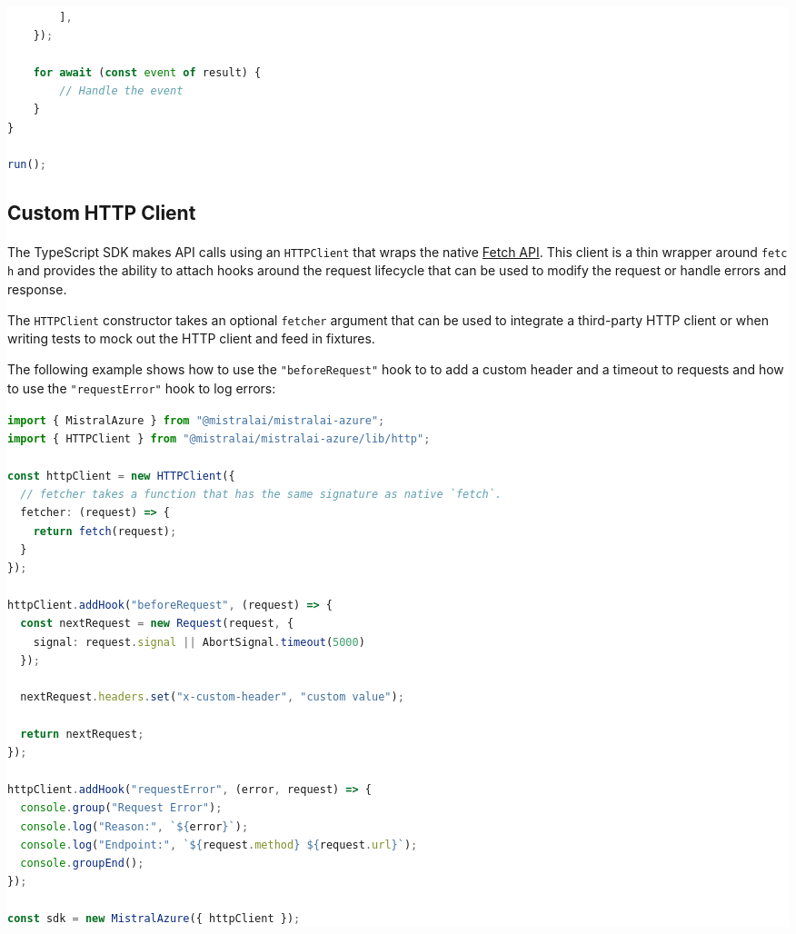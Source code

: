 ```typescript
        ],
    });

    for await (const event of result) {
        // Handle the event
    }
}

run();

```



## Custom HTTP Client

The TypeScript SDK makes API calls using an `HTTPClient` that wraps the native
[Fetch API](https://developer.mozilla.org/en-US/docs/Web/API/Fetch_API). This
client is a thin wrapper around `fetch` and provides the ability to attach hooks
around the request lifecycle that can be used to modify the request or handle
errors and response.

The `HTTPClient` constructor takes an optional `fetcher` argument that can be
used to integrate a third-party HTTP client or when writing tests to mock out
the HTTP client and feed in fixtures.

The following example shows how to use the `"beforeRequest"` hook to to add a
custom header and a timeout to requests and how to use the `"requestError"` hook
to log errors:

```typescript
import { MistralAzure } from "@mistralai/mistralai-azure";
import { HTTPClient } from "@mistralai/mistralai-azure/lib/http";

const httpClient = new HTTPClient({
  // fetcher takes a function that has the same signature as native `fetch`.
  fetcher: (request) => {
    return fetch(request);
  }
});

httpClient.addHook("beforeRequest", (request) => {
  const nextRequest = new Request(request, {
    signal: request.signal || AbortSignal.timeout(5000)
  });

  nextRequest.headers.set("x-custom-header", "custom value");

  return nextRequest;
});

httpClient.addHook("requestError", (error, request) => {
  console.group("Request Error");
  console.log("Reason:", `${error}`);
  console.log("Endpoint:", `${request.method} ${request.url}`);
  console.groupEnd();
});

const sdk = new MistralAzure({ httpClient });
```
